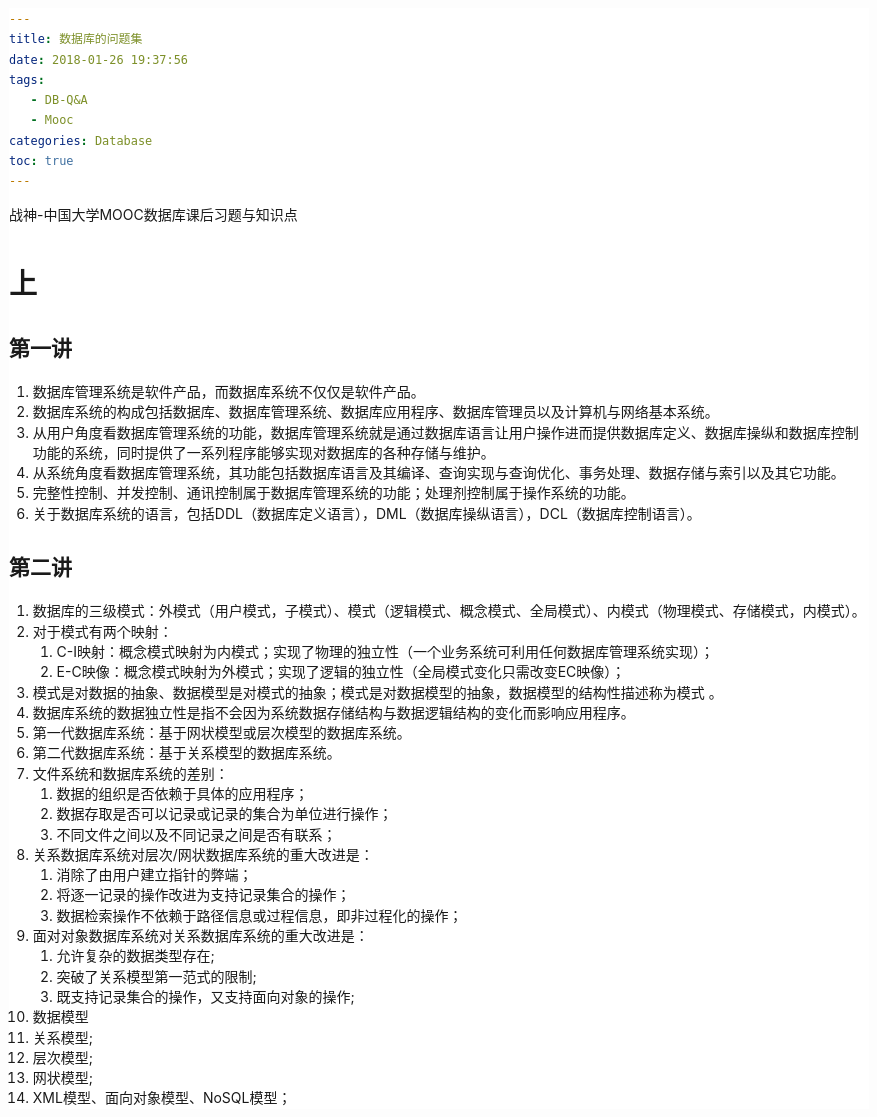 ```yaml
---
title: 数据库的问题集
date: 2018-01-26 19:37:56
tags:
   - DB-Q&A
   - Mooc
categories: Database
toc: true
---
```


战神-中国大学MOOC数据库课后习题与知识点

# 上


## 第一讲

1. 数据库管理系统是软件产品，而数据库系统不仅仅是软件产品。
2. 数据库系统的构成包括数据库、数据库管理系统、数据库应用程序、数据库管理员以及计算机与网络基本系统。
3. 从用户角度看数据库管理系统的功能，数据库管理系统就是通过数据库语言让用户操作进而提供数据库定义、数据库操纵和数据库控制功能的系统，同时提供了一系列程序能够实现对数据库的各种存储与维护。
5. 从系统角度看数据库管理系统，其功能包括数据库语言及其编译、查询实现与查询优化、事务处理、数据存储与索引以及其它功能。
6. 完整性控制、并发控制、通讯控制属于数据库管理系统的功能；处理剂控制属于操作系统的功能。
7. 关于数据库系统的语言，包括DDL（数据库定义语言），DML（数据库操纵语言），DCL（数据库控制语言）。

## 第二讲

1. 数据库的三级模式：外模式（用户模式，子模式）、模式（逻辑模式、概念模式、全局模式）、内模式（物理模式、存储模式，内模式）。
2. 对于模式有两个映射：
   1. C-I映射：概念模式映射为内模式；实现了物理的独立性（一个业务系统可利用任何数据库管理系统实现）；
   2. E-C映像：概念模式映射为外模式；实现了逻辑的独立性（全局模式变化只需改变EC映像）；
3. 模式是对数据的抽象、数据模型是对模式的抽象；模式是对数据模型的抽象，数据模型的结构性描述称为模式 。
4. 数据库系统的数据独立性是指不会因为系统数据存储结构与数据逻辑结构的变化而影响应用程序。
5. 第一代数据库系统：基于网状模型或层次模型的数据库系统。
6. 第二代数据库系统：基于关系模型的数据库系统。
7. 文件系统和数据库系统的差别：
   1. 数据的组织是否依赖于具体的应用程序；
   2. 数据存取是否可以记录或记录的集合为单位进行操作；
   3. 不同文件之间以及不同记录之间是否有联系；
8. 关系数据库系统对层次/网状数据库系统的重大改进是：
   1. 消除了由用户建立指针的弊端；
   2. 将逐一记录的操作改进为支持记录集合的操作；
   3. 数据检索操作不依赖于路径信息或过程信息，即非过程化的操作；
9. 面对对象数据库系统对关系数据库系统的重大改进是：
   1. 允许复杂的数据类型存在;
   2. 突破了关系模型第一范式的限制;
   3. 既支持记录集合的操作，又支持面向对象的操作;
10. 数据模型
  1. 关系模型;
  2. 层次模型;
  3. 网状模型;
  4. XML模型、面向对象模型、NoSQL模型；
